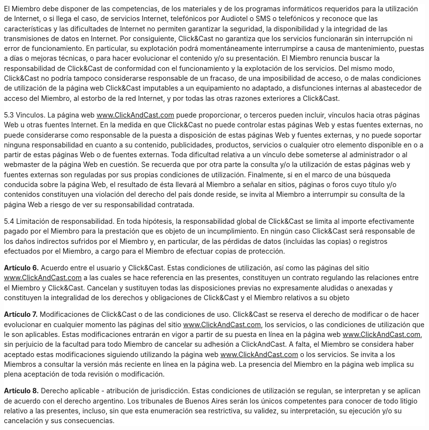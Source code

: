 El Miembro debe disponer de las competencias, de los materiales y de los programas informáticos requeridos para la utilización de Internet, o si llega el caso, de servicios Internet, telefónicos por Audiotel o SMS o telefónicos y reconoce que las características y las dificultades de Internet no permiten garantizar la seguridad, la disponibilidad y la integridad de las transmisiones de datos en Internet. Por consiguiente, Click&Cast no garantiza que los servicios funcionarán sin interrupción ni error de funcionamiento. En particular, su explotación podrá momentáneamente interrumpirse a causa de mantenimiento, puestas a días o mejoras técnicas, o para hacer evolucionar el contenido y/o su presentación. El Miembro renuncia buscar la responsabilidad de Click&Cast de conformidad con el funcionamiento y la explotación de los servicios. Del mismo modo, Click&Cast no podría tampoco considerarse responsable de un fracaso, de una imposibilidad de acceso, o de malas condiciones de utilización de la página web Click&Cast imputables a un equipamiento no adaptado, a disfunciones internas al abastecedor de acceso del Miembro, al estorbo de la red Internet, y por todas las otras razones exteriores a Click&Cast.

5.3 Vinculos. La página web www.ClickAndCast.com puede proporcionar, o terceros pueden incluir, vínculos hacia otras páginas Web u otras fuentes Internet. En la medida en que Click&Cast no puede controlar estas páginas Web y estas fuentes externas, no puede considerarse como responsable de la puesta a disposición de estas páginas Web y fuentes externas, y no puede soportar ninguna responsabilidad en cuanto a su contenido, publicidades, productos, servicios o cualquier otro elemento disponible en o a partir de estas páginas Web o de fuentes externas. Toda dificultad relativa a un vínculo debe someterse al administrador o al webmaster de la página Web en cuestión. Se recuerda que por otra parte la consulta y/o la utilización de estas páginas web y fuentes externas son reguladas por sus propias condiciones de utilización. Finalmente, si en el marco de una búsqueda conducida sobre la página Web, el resultado de ésta llevará al Miembro a señalar en sitios, páginas o foros cuyo título y/o contenidos constituyen una violación del derecho del país donde reside, se invita al Miembro a interrumpir su consulta de la página Web a riesgo de ver su responsabilidad contratada.

5.4 Limitación de responsabilidad. En toda hipótesis, la responsabilidad global de Click&Cast se limita al importe efectivamente pagado por el Miembro para la prestación que es objeto de un incumplimiento. En ningún caso Click&Cast será responsable de los daños indirectos sufridos por el Miembro y, en particular, de las pérdidas de datos (incluidas las copias) o registros efectuados por el Miembro, a cargo para el Miembro de efectuar copias de protección.

**Artículo 6.** Acuerdo entre el usuario y Click&Cast. Estas condiciones de utilización, así como las páginas del sitio www.ClickAndCast.com a las cuales se hace referencia en las presentes, constituyen un contrato regulando las relaciones entre el Miembro y Click&Cast. Cancelan y sustituyen todas las disposiciones previas no expresamente aludidas o anexadas y constituyen la integralidad de los derechos y obligaciones de Click&Cast y el Miembro relativos a su objeto

**Artículo 7.** Modificaciones de Click&Cast o de las condiciones de uso. Click&Cast se reserva el derecho de modificar o de hacer evolucionar en cualquier momento las páginas del sitio www.ClickAndCast.com, los servicios, o las condiciones de utilización que le son aplicables. Estas modificaciones entrarán en vigor a partir de su puesta en línea en la página web www.ClickAndCast.com, sin perjuicio de la facultad para todo Miembro de cancelar su adhesión a ClickAndCast. A falta, el Miembro se considera haber aceptado estas modificaciones siguiendo utilizando la página web www.ClickAndCast.com o los servicios. Se invita a los Miembros a consultar la versión más reciente en línea en la página web. La presencia del Miembro en la página web implica su plena aceptación de toda revisión o modificación.

**Artículo 8.** Derecho aplicable - atribución de jurisdicción. Estas condiciones de utilización se regulan, se interpretan y se aplican de acuerdo con el derecho argentino. Los tribunales de Buenos Aires serán los únicos competentes para conocer de todo litigio relativo a las presentes, incluso, sin que esta enumeración sea restrictiva, su validez, su interpretación, su ejecución y/o su cancelación y sus consecuencias.